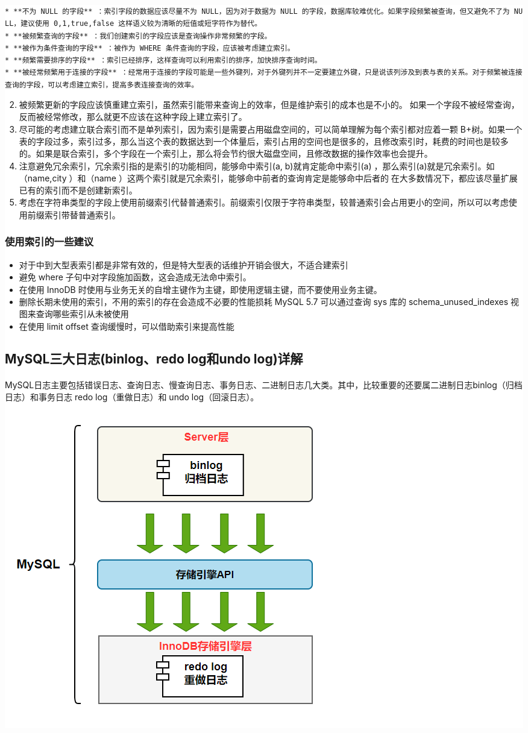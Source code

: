     * **不为 NULL 的字段** ：索引字段的数据应该尽量不为 NULL，因为对于数据为 NULL 的字段，数据库较难优化。如果字段频繁被查询，但又避免不了为 NULL，建议使用 0,1,true,false 这样语义较为清晰的短值或短字符作为替代。
    * **被频繁查询的字段** ：我们创建索引的字段应该是查询操作非常频繁的字段。
    * **被作为条件查询的字段** ：被作为 WHERE 条件查询的字段，应该被考虑建立索引。
    * **频繁需要排序的字段** ：索引已经排序，这样查询可以利用索引的排序，加快排序查询时间。
    * **被经常频繁用于连接的字段** ：经常用于连接的字段可能是一些外键列，对于外键列并不一定要建立外键，只是说该列涉及到表与表的关系。对于频繁被连接查询的字段，可以考虑建立索引，提高多表连接查询的效率。

2. 被频繁更新的字段应该慎重建立索引，虽然索引能带来查询上的效率，但是维护索引的成本也是不小的。 如果一个字段不被经常查询，反而被经常修改，那么就更不应该在这种字段上建立索引了。
3. 尽可能的考虑建立联合索引而不是单列索引，因为索引是需要占用磁盘空间的，可以简单理解为每个索引都对应着一颗 B+树。如果一个表的字段过多，索引过多，那么当这个表的数据达到一个体量后，索引占用的空间也是很多的，且修改索引时，耗费的时间也是较多的。如果是联合索引，多个字段在一个索引上，那么将会节约很大磁盘空间，且修改数据的操作效率也会提升。
4. 注意避免冗余索引，冗余索引指的是索引的功能相同，能够命中索引(a, b)就肯定能命中索引(a) ，那么索引(a)就是冗余索引。如（name,city ）和（name ）这两个索引就是冗余索引，能够命中前者的查询肯定是能够命中后者的 在大多数情况下，都应该尽量扩展已有的索引而不是创建新索引。
5. 考虑在字符串类型的字段上使用前缀索引代替普通索引。前缀索引仅限于字符串类型，较普通索引会占用更小的空间，所以可以考虑使用前缀索引带替普通索引。


### 使用索引的一些建议

* 对于中到大型表索引都是非常有效的，但是特大型表的话维护开销会很大，不适合建索引
* 避免 where 子句中对字段施加函数，这会造成无法命中索引。
* 在使用 InnoDB 时使用与业务无关的自增主键作为主键，即使用逻辑主键，而不要使用业务主键。
* 删除长期未使用的索引，不用的索引的存在会造成不必要的性能损耗 MySQL 5.7 可以通过查询 sys 库的 schema_unused_indexes 视图来查询哪些索引从未被使用
* 在使用 limit offset 查询缓慢时，可以借助索引来提高性能


## MySQL三大日志(binlog、redo log和undo log)详解

MySQL日志主要包括错误日志、查询日志、慢查询日志、事务日志、二进制日志几大类。其中，比较重要的还要属二进制日志binlog（归档日志）和事务日志 redo log（重做日志）和 undo log（回滚日志）。
![](MySQL/MySQL日志.png)

